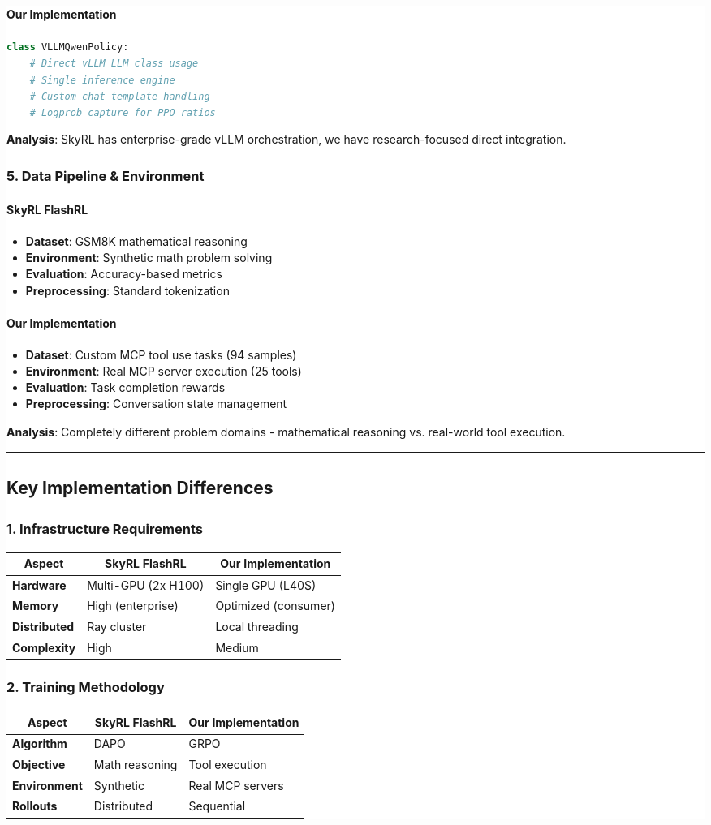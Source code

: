 #### Our Implementation
```python
class VLLMQwenPolicy:
    # Direct vLLM LLM class usage
    # Single inference engine
    # Custom chat template handling
    # Logprob capture for PPO ratios
```

**Analysis**: SkyRL has enterprise-grade vLLM orchestration, we have research-focused direct integration.

### 5. Data Pipeline & Environment

#### SkyRL FlashRL
- **Dataset**: GSM8K mathematical reasoning
- **Environment**: Synthetic math problem solving
- **Evaluation**: Accuracy-based metrics
- **Preprocessing**: Standard tokenization

#### Our Implementation
- **Dataset**: Custom MCP tool use tasks (94 samples)
- **Environment**: Real MCP server execution (25 tools)
- **Evaluation**: Task completion rewards
- **Preprocessing**: Conversation state management

**Analysis**: Completely different problem domains - mathematical reasoning vs. real-world tool execution.

---

## Key Implementation Differences

### 1. Infrastructure Requirements

| Aspect | SkyRL FlashRL | Our Implementation |
|--------|---------------|-------------------|
| **Hardware** | Multi-GPU (2x H100) | Single GPU (L40S) |
| **Memory** | High (enterprise) | Optimized (consumer) |
| **Distributed** | Ray cluster | Local threading |
| **Complexity** | High | Medium |

### 2. Training Methodology

| Aspect | SkyRL FlashRL | Our Implementation |
|--------|---------------|-------------------|
| **Algorithm** | DAPO | GRPO |
| **Objective** | Math reasoning | Tool execution |
| **Environment** | Synthetic | Real MCP servers |
| **Rollouts** | Distributed | Sequential |
